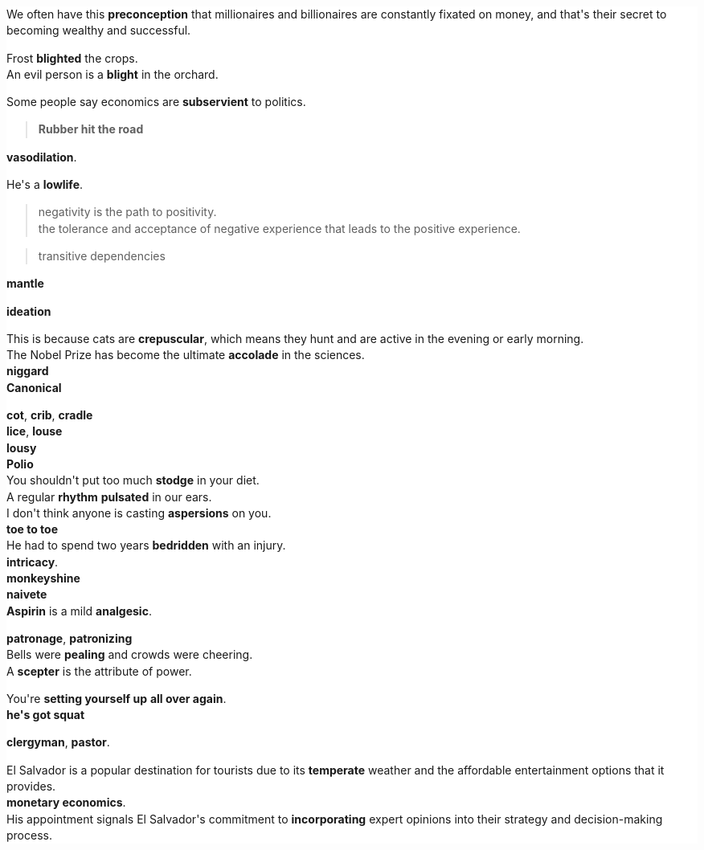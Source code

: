 We often have this **preconception** that millionaires and billionaires are constantly fixated on money, and that's their secret to becoming wealthy and successful.  

Frost **blighted** the crops.  
An evil person is a **blight** in the orchard.  

Some people say economics are **subservient** to politics.  
> **Rubber hit the road**  

**vasodilation**.  

He's a **lowlife**.  

> negativity is the path to positivity.  
> the tolerance and acceptance of negative experience that leads to the positive experience.  

> transitive dependencies  


**mantle**  

**ideation**  

This is because cats are **crepuscular**, which means they hunt and are active in the evening or early morning.  
The Nobel Prize has become the ultimate **accolade** in the sciences.  
**niggard**  
**Canonical**  

**cot**, **crib**, **cradle**  
**lice**, **louse**  
**lousy**  
**Polio**  
You shouldn't put too much **stodge** in your diet.  
A regular **rhythm** **pulsated** in our ears.  
I don't think anyone is casting **aspersions** on you.  
**toe to toe**  
He had to spend two years **bedridden** with an injury.  
**intricacy**.  
**monkeyshine**  
**naivete**  
**Aspirin** is a mild **analgesic**.  

**patronage**, **patronizing**  
Bells were **pealing** and crowds were cheering.  
A **scepter** is the attribute of power.  

You're **setting yourself up** **all over again**.  
**he's got squat**  

**clergyman**, **pastor**.  

El Salvador is a popular destination for tourists due to its **temperate** weather and the affordable entertainment options that it provides.  
**monetary economics**.  
His appointment signals El Salvador's commitment to **incorporating** expert opinions into their strategy and decision-making process.  
